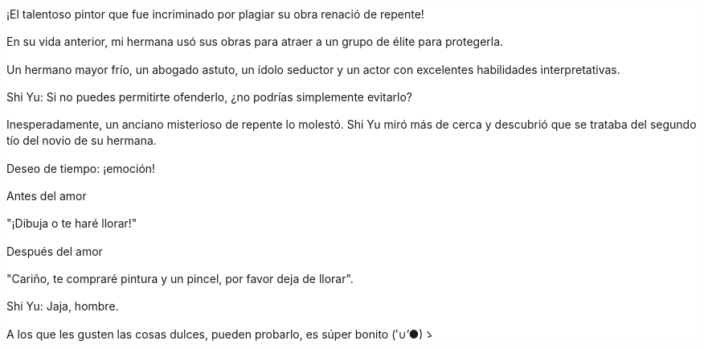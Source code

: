 ¡El talentoso pintor que fue incriminado por plagiar su obra renació de repente!

En su vida anterior, mi hermana usó sus obras para atraer a un grupo de élite para protegerla.

Un hermano mayor frío, un abogado astuto, un ídolo seductor y un actor con excelentes habilidades interpretativas.

Shi Yu: Si no puedes permitirte ofenderlo, ¿no podrías simplemente evitarlo?

Inesperadamente, un anciano misterioso de repente lo molestó. Shi Yu miró más de cerca y descubrió que se trataba del segundo tío del novio de su hermana.

Deseo de tiempo: ¡emoción!

Antes del amor

"¡Dibuja o te haré llorar!"

Después del amor

"Cariño, te compraré pintura y un pincel, por favor deja de llorar".

Shi Yu: Jaja, hombre.

A los que les gusten las cosas dulces, pueden probarlo, es súper bonito (′∪’●)ゝ





